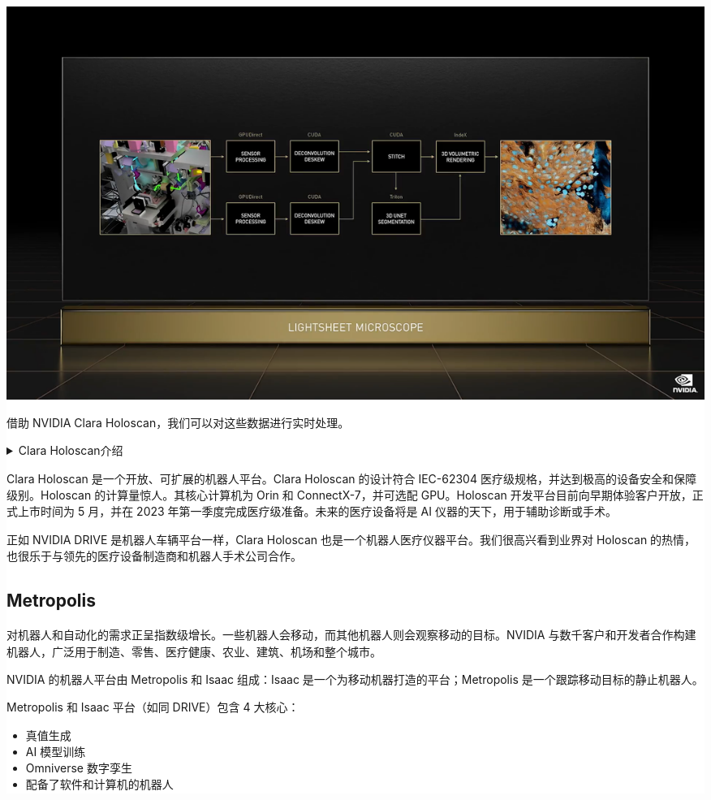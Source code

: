 ![](_2022-05-18-NVIDIA_GTC_2022_Keynotes.assets/NvidiaClaraHoloscan.png)

借助 NVIDIA Clara Holoscan，我们可以对这些数据进行实时处理。

<details><summary>Clara Holoscan介绍</summary></details>

<iframe src="//player.bilibili.com/player.html?aid=7918117&bvid=BV1hY4y157sC&cid=12999245&p=9&t=682.0&high_quality=1&danmaku=0" allowfullscreen="allowfullscreen" autoplay="0" width="100%" height="500" scrolling="no" frameborder="0" sandbox="allow-top-navigation allow-same-origin allow-forms allow-scripts"></iframe>

Clara Holoscan 是一个开放、可扩展的机器人平台。Clara Holoscan 的设计符合 IEC-62304 医疗级规格，并达到极高的设备安全和保障级别。Holoscan 的计算量惊人。其核心计算机为 Orin 和 ConnectX-7，并可选配 GPU。Holoscan 开发平台目前向早期体验客户开放，正式上市时间为 5 月，并在 2023 年第一季度完成医疗级准备。未来的医疗设备将是 AI 仪器的天下，用于辅助诊断或手术。

正如 NVIDIA DRIVE 是机器人车辆平台一样，Clara Holoscan 也是一个机器人医疗仪器平台。我们很高兴看到业界对 Holoscan 的热情，也很乐于与领先的医疗设备制造商和机器人手术公司合作。

## Metropolis

对机器人和自动化的需求正呈指数级增长。一些机器人会移动，而其他机器人则会观察移动的目标。NVIDIA 与数千客户和开发者合作构建机器人，广泛用于制造、零售、医疗健康、农业、建筑、机场和整个城市。

NVIDIA 的机器人平台由 Metropolis 和 Isaac 组成：Isaac 是一个为移动机器打造的平台；Metropolis 是一个跟踪移动目标的静止机器人。

Metropolis 和 Isaac 平台（如同 DRIVE）包含 4 大核心：
- 真值生成
- AI 模型训练
- Omniverse 数字孪生
- 配备了软件和计算机的机器人
